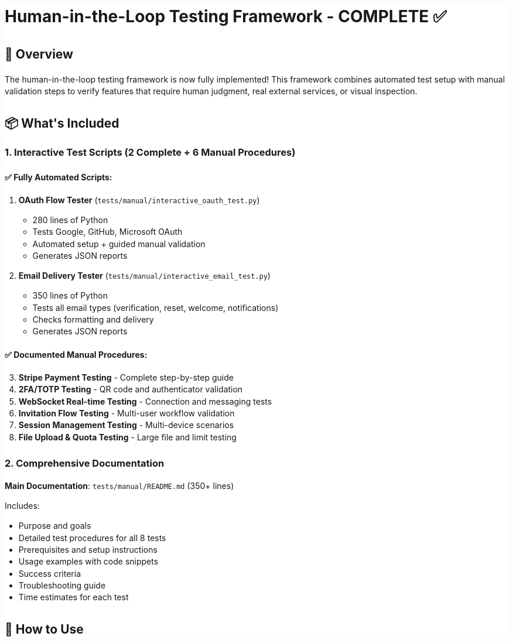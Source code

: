 # Human-in-the-Loop Testing Framework - COMPLETE ✅

## 🎉 Overview

The human-in-the-loop testing framework is now fully implemented! This framework combines automated test setup with manual validation steps to verify features that require human judgment, real external services, or visual inspection.

## 📦 What's Included

### 1. Interactive Test Scripts (2 Complete + 6 Manual Procedures)

#### ✅ Fully Automated Scripts:
1. **OAuth Flow Tester** (`tests/manual/interactive_oauth_test.py`)
   - 280 lines of Python
   - Tests Google, GitHub, Microsoft OAuth
   - Automated setup + guided manual validation
   - Generates JSON reports

2. **Email Delivery Tester** (`tests/manual/interactive_email_test.py`)
   - 350 lines of Python
   - Tests all email types (verification, reset, welcome, notifications)
   - Checks formatting and delivery
   - Generates JSON reports

#### ✅ Documented Manual Procedures:
3. **Stripe Payment Testing** - Complete step-by-step guide
4. **2FA/TOTP Testing** - QR code and authenticator validation
5. **WebSocket Real-time Testing** - Connection and messaging tests
6. **Invitation Flow Testing** - Multi-user workflow validation
7. **Session Management Testing** - Multi-device scenarios
8. **File Upload & Quota Testing** - Large file and limit testing

### 2. Comprehensive Documentation

**Main Documentation**: `tests/manual/README.md` (350+ lines)

Includes:
- Purpose and goals
- Detailed test procedures for all 8 tests
- Prerequisites and setup instructions
- Usage examples with code snippets
- Success criteria
- Troubleshooting guide
- Time estimates for each test

## 🚀 How to Use
